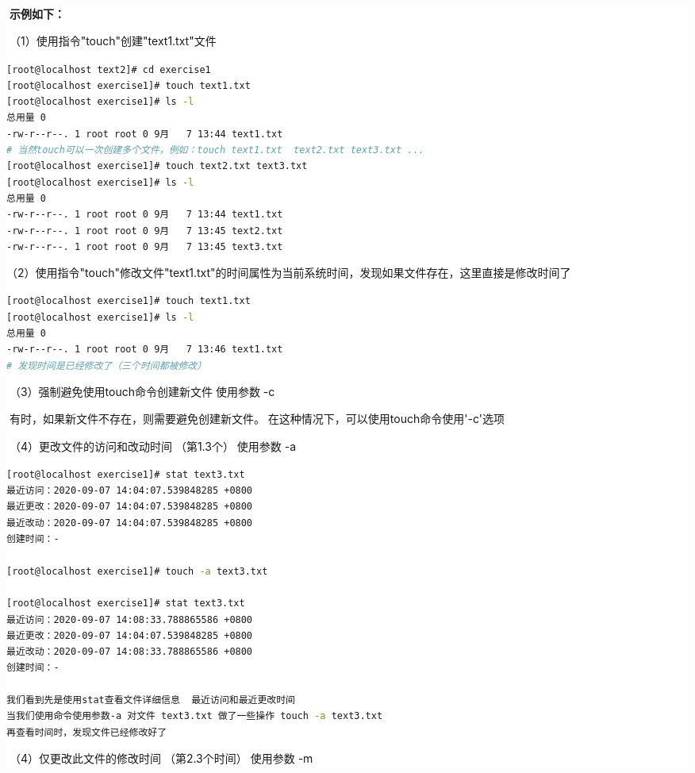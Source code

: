 ​            **示例如下：**

​            （1）使用指令"touch"创建"text1.txt"文件

```bash
[root@localhost text2]# cd exercise1
[root@localhost exercise1]# touch text1.txt
[root@localhost exercise1]# ls -l
总用量 0
-rw-r--r--. 1 root root 0 9月   7 13:44 text1.txt
# 当然touch可以一次创建多个文件，例如：touch text1.txt  text2.txt text3.txt ...
[root@localhost exercise1]# touch text2.txt text3.txt
[root@localhost exercise1]# ls -l
总用量 0
-rw-r--r--. 1 root root 0 9月   7 13:44 text1.txt
-rw-r--r--. 1 root root 0 9月   7 13:45 text2.txt
-rw-r--r--. 1 root root 0 9月   7 13:45 text3.txt
```

​            （2）使用指令"touch"修改文件"text1.txt"的时间属性为当前系统时间，发现如果文件存在，这里直接是修改时间了

```bash
[root@localhost exercise1]# touch text1.txt
[root@localhost exercise1]# ls -l
总用量 0
-rw-r--r--. 1 root root 0 9月   7 13:46 text1.txt
# 发现时间是已经修改了（三个时间都被修改）
```

​            （3）强制避免使用touch命令创建新文件   使用参数 -c

​                     有时，如果新文件不存在，则需要避免创建新文件。 在这种情况下，可以使用touch命令使用'-c'选项

​            （4）更改文件的访问和改动时间 （第1.3个）        使用参数 -a

```bash
[root@localhost exercise1]# stat text3.txt  
最近访问：2020-09-07 14:04:07.539848285 +0800
最近更改：2020-09-07 14:04:07.539848285 +0800
最近改动：2020-09-07 14:04:07.539848285 +0800
创建时间：-

[root@localhost exercise1]# touch -a text3.txt 

[root@localhost exercise1]# stat text3.txt 
最近访问：2020-09-07 14:08:33.788865586 +0800
最近更改：2020-09-07 14:04:07.539848285 +0800
最近改动：2020-09-07 14:08:33.788865586 +0800
创建时间：-

我们看到先是使用stat查看文件详细信息  最近访问和最近更改时间
当我们使用命令使用参数-a 对文件 text3.txt 做了一些操作 touch -a text3.txt 
再查看时间时，发现文件已经修改好了
```

​            （4）仅更改此文件的修改时间 （第2.3个时间）         使用参数 -m
